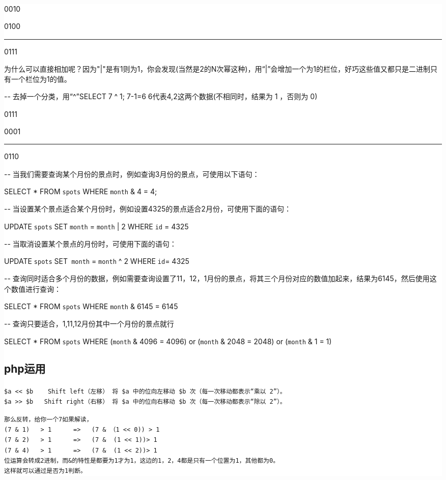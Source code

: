  0010

 0100

-------------

 0111

为什么可以直接相加呢？因为"|"是有1则为1，你会发现(当然是2的N次幂这种)，用“|”会增加一个为1的栏位，好巧这些值又都只是二进制只有一个栏位为1的值。



-- 去掉一个分类，用“^”SELECT 7 ^ 1; 7-1=6    6代表4,2这两个数据(不相同时，结果为 1 ，否则为 0)

 0111

 0001

------------

0110



-- 当我们需要查询某个月份的景点时，例如查询3月份的景点，可使用以下语句：

SELECT * FROM `spots` WHERE `month` & 4 = 4;

 

-- 当设置某个景点适合某个月份时，例如设置4325的景点适合2月份，可使用下面的语句：

UPDATE `spots` SET `month` = `month` | 2 WHERE `id` = 4325

 

-- 当取消设置某个景点的月份时，可使用下面的语句：

UPDATE `spots` SET` month` = `month` ^ 2 WHERE `id`= 4325

 

-- 查询同时适合多个月份的数据，例如需要查询设置了11，12，1月份的景点，将其三个月份对应的数值加起来，结果为6145，然后使用这个数值进行查询：

SELECT * FROM `spots` WHERE `month` & 6145 = 6145

 

-- 查询只要适合，1,11,12月份其中一个月份的景点就行

SELECT * FROM `spots` WHERE (`month` & 4096 = 4096) or (`month` & 2048 = 2048) or (`month` & 1 = 1)



## php运用

```
$a << $b    Shift left（左移） 将 $a 中的位向左移动 $b 次（每一次移动都表示“乘以 2”）。
$a >> $b   Shift right（右移） 将 $a 中的位向右移动 $b 次（每一次移动都表示“除以 2”）。
```

```
那么反转，给你一个7如果解读，
(7 & 1)   > 1      =>   (7 & （1 << 0)) > 1
(7 & 2)   > 1      =>   (7 &  (1 << 1))> 1
(7 & 4)   > 1      =>   (7 &  (1 << 2))> 1
位运算会转成2进制，而&的特性是都要为1才为1，这边的1，2，4都是只有一个位置为1，其他都为0。
这样就可以通过是否为1判断。
```